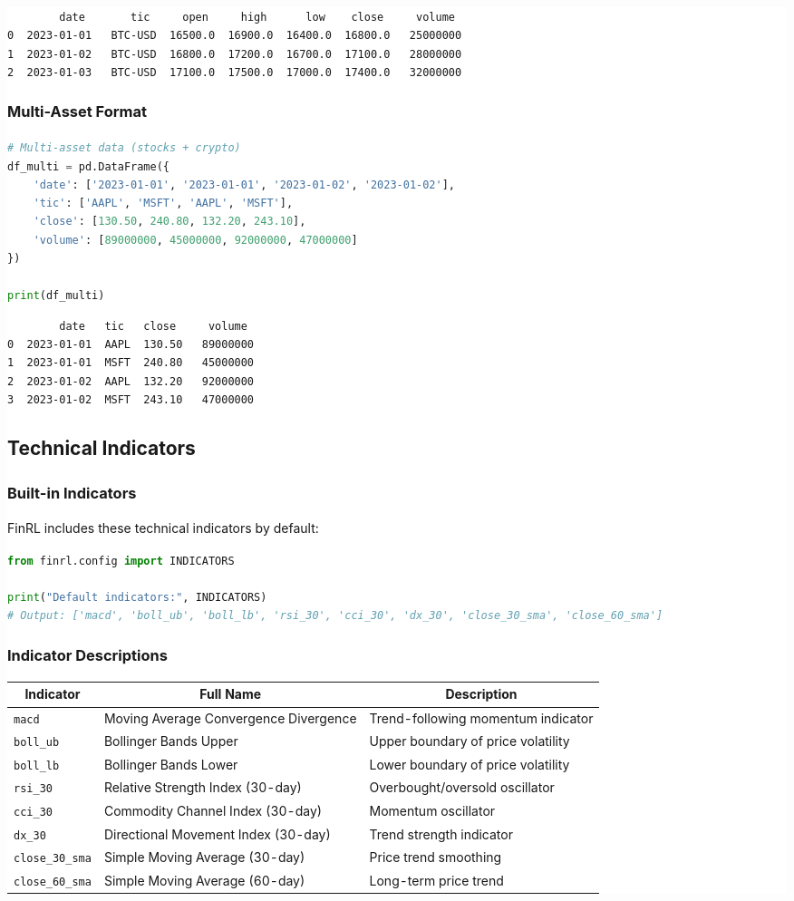 ```
        date       tic     open     high      low    close     volume
0  2023-01-01   BTC-USD  16500.0  16900.0  16400.0  16800.0   25000000
1  2023-01-02   BTC-USD  16800.0  17200.0  16700.0  17100.0   28000000
2  2023-01-03   BTC-USD  17100.0  17500.0  17000.0  17400.0   32000000
```

### Multi-Asset Format

```python
# Multi-asset data (stocks + crypto)
df_multi = pd.DataFrame({
    'date': ['2023-01-01', '2023-01-01', '2023-01-02', '2023-01-02'],
    'tic': ['AAPL', 'MSFT', 'AAPL', 'MSFT'],
    'close': [130.50, 240.80, 132.20, 243.10],
    'volume': [89000000, 45000000, 92000000, 47000000]
})

print(df_multi)
```

```
        date   tic   close     volume
0  2023-01-01  AAPL  130.50   89000000
1  2023-01-01  MSFT  240.80   45000000  
2  2023-01-02  AAPL  132.20   92000000
3  2023-01-02  MSFT  243.10   47000000
```

## Technical Indicators

### Built-in Indicators

FinRL includes these technical indicators by default:

```python
from finrl.config import INDICATORS

print("Default indicators:", INDICATORS)
# Output: ['macd', 'boll_ub', 'boll_lb', 'rsi_30', 'cci_30', 'dx_30', 'close_30_sma', 'close_60_sma']
```

### Indicator Descriptions

| Indicator | Full Name | Description |
|-----------|-----------|-------------|
| `macd` | Moving Average Convergence Divergence | Trend-following momentum indicator |
| `boll_ub` | Bollinger Bands Upper | Upper boundary of price volatility |
| `boll_lb` | Bollinger Bands Lower | Lower boundary of price volatility |
| `rsi_30` | Relative Strength Index (30-day) | Overbought/oversold oscillator |
| `cci_30` | Commodity Channel Index (30-day) | Momentum oscillator |
| `dx_30` | Directional Movement Index (30-day) | Trend strength indicator |
| `close_30_sma` | Simple Moving Average (30-day) | Price trend smoothing |
| `close_60_sma` | Simple Moving Average (60-day) | Long-term price trend |
